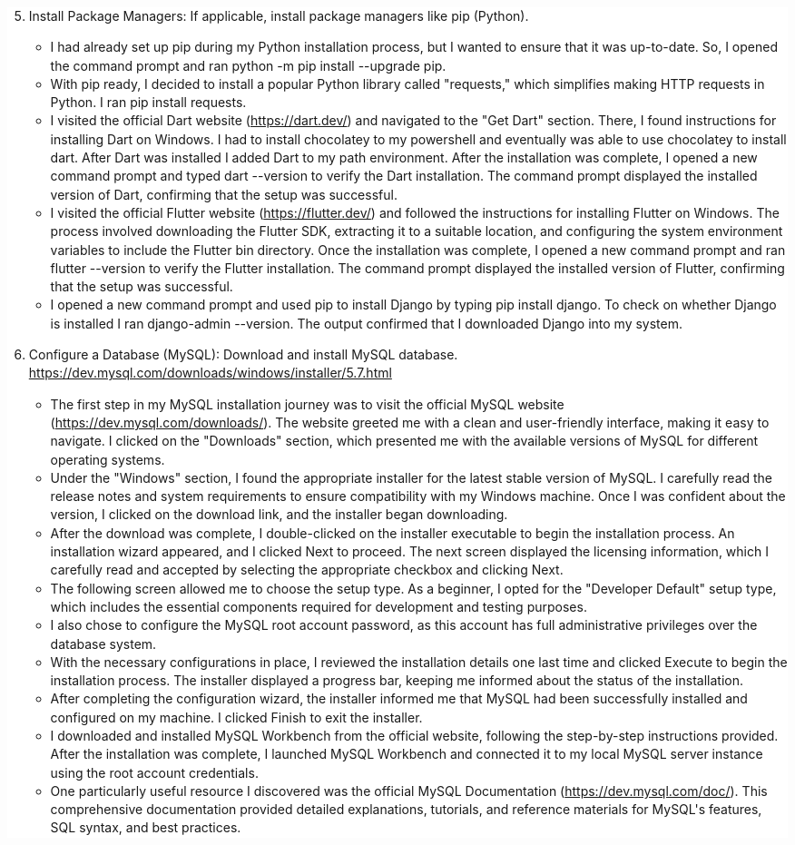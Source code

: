 5. Install Package Managers:
   If applicable, install package managers like pip (Python).

   - I had already set up pip during my Python installation process, but I wanted to ensure that it was up-to-date. So, I opened the command prompt and ran python -m pip install --upgrade pip.
   - With pip ready, I decided to install a popular Python library called "requests," which simplifies making HTTP requests in Python. I ran pip install requests.
   - I visited the official Dart website (https://dart.dev/) and navigated to the "Get Dart" section. There, I found instructions for installing Dart on Windows. I had to install chocolatey to my powershell and eventually was able to use chocolatey to install dart. After Dart was installed I added Dart to my path environment. After the installation was complete, I opened a new command prompt and typed dart --version to verify the Dart installation. The command prompt displayed the installed version of Dart, confirming that the setup was successful.
   - I visited the official Flutter website (https://flutter.dev/) and followed the instructions for installing Flutter on Windows. The process involved downloading the Flutter SDK, extracting it to a suitable location, and configuring the system environment variables to include the Flutter bin directory. Once the installation was complete, I opened a new command prompt and ran flutter --version to verify the Flutter installation. The command prompt displayed the installed version of Flutter, confirming that the setup was successful.
   - I opened a new command prompt and used pip to install Django by typing pip install django. To check on whether Django is installed I ran django-admin --version. The output confirmed that I downloaded Django into my system.

6. Configure a Database (MySQL):
   Download and install MySQL database. https://dev.mysql.com/downloads/windows/installer/5.7.html

   - The first step in my MySQL installation journey was to visit the official MySQL website (https://dev.mysql.com/downloads/). The website greeted me with a clean and user-friendly interface, making it easy to navigate. I clicked on the "Downloads" section, which presented me with the available versions of MySQL for different operating systems.
   - Under the "Windows" section, I found the appropriate installer for the latest stable version of MySQL. I carefully read the release notes and system requirements to ensure compatibility with my Windows machine. Once I was confident about the version, I clicked on the download link, and the installer began downloading.
   - After the download was complete, I double-clicked on the installer executable to begin the installation process. An installation wizard appeared, and I clicked Next to proceed. The next screen displayed the licensing information, which I carefully read and accepted by selecting the appropriate checkbox and clicking Next.
   - The following screen allowed me to choose the setup type. As a beginner, I opted for the "Developer Default" setup type, which includes the essential components required for development and testing purposes.
   - I also chose to configure the MySQL root account password, as this account has full administrative privileges over the database system.
   - With the necessary configurations in place, I reviewed the installation details one last time and clicked Execute to begin the installation process. The installer displayed a progress bar, keeping me informed about the status of the installation.
   - After completing the configuration wizard, the installer informed me that MySQL had been successfully installed and configured on my machine. I clicked Finish to exit the installer.
   - I downloaded and installed MySQL Workbench from the official website, following the step-by-step instructions provided. After the installation was complete, I launched MySQL Workbench and connected it to my local MySQL server instance using the root account credentials.
   - One particularly useful resource I discovered was the official MySQL Documentation (https://dev.mysql.com/doc/). This comprehensive documentation provided detailed explanations, tutorials, and reference materials for MySQL's features, SQL syntax, and best practices.
